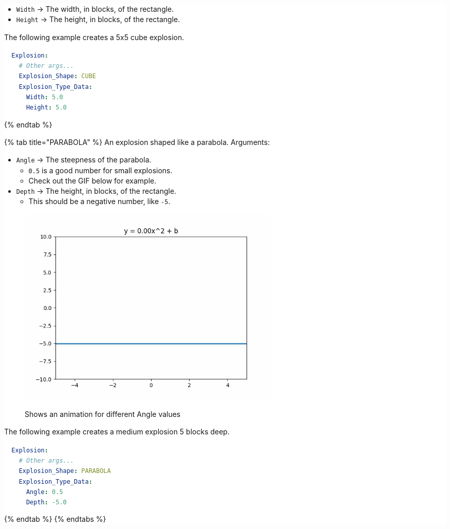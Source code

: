 * `Width` -> The width, in blocks, of the rectangle.
* `Height` -> The height, in blocks, of the rectangle.&#x20;

The following example creates a 5x5 cube explosion.

```yaml
  Explosion:
    # Other args...
    Explosion_Shape: CUBE
    Explosion_Type_Data:
      Width: 5.0
      Height: 5.0
```
{% endtab %}

{% tab title="PARABOLA" %}
An explosion shaped like a parabola. Arguments:

* `Angle` -> The steepness of the parabola.&#x20;
  * `0.5` is a good number for small explosions.
  * Check out the GIF below for example.&#x20;
* `Depth` -> The height, in blocks, of the rectangle.&#x20;
  * This should be a negative number, like `-5`.

<figure><img src="../../.gitbook/assets/animation.gif" alt="" width="480"><figcaption><p>Shows an animation for different Angle values</p></figcaption></figure>

The following example creates a medium explosion 5 blocks deep.

```yaml
  Explosion:
    # Other args...
    Explosion_Shape: PARABOLA
    Explosion_Type_Data:
      Angle: 0.5
      Depth: -5.0
```
{% endtab %}
{% endtabs %}
